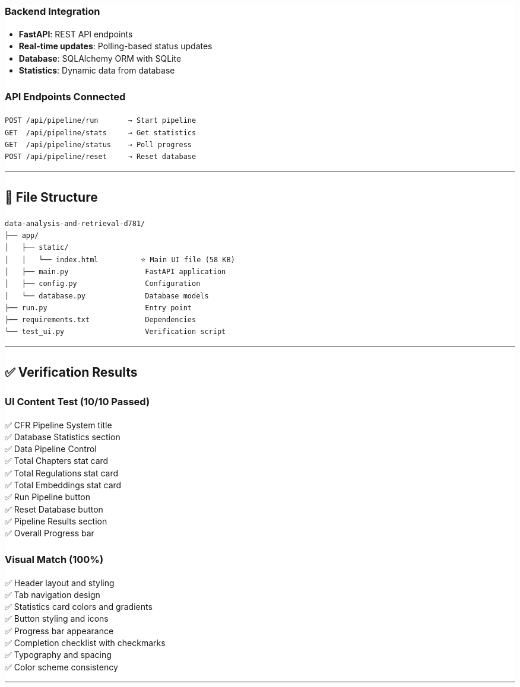 ### Backend Integration
- **FastAPI**: REST API endpoints
- **Real-time updates**: Polling-based status updates
- **Database**: SQLAlchemy ORM with SQLite
- **Statistics**: Dynamic data from database

### API Endpoints Connected
```
POST /api/pipeline/run       → Start pipeline
GET  /api/pipeline/stats     → Get statistics  
GET  /api/pipeline/status    → Poll progress
POST /api/pipeline/reset     → Reset database
```

---

## 📁 File Structure

```
data-analysis-and-retrieval-d781/
├── app/
│   ├── static/
│   │   └── index.html          ⭐ Main UI file (58 KB)
│   ├── main.py                  FastAPI application
│   ├── config.py                Configuration
│   └── database.py              Database models
├── run.py                       Entry point
├── requirements.txt             Dependencies
└── test_ui.py                   Verification script
```

---

## ✅ Verification Results

### UI Content Test (10/10 Passed)
✅ CFR Pipeline System title  
✅ Database Statistics section  
✅ Data Pipeline Control  
✅ Total Chapters stat card  
✅ Total Regulations stat card  
✅ Total Embeddings stat card  
✅ Run Pipeline button  
✅ Reset Database button  
✅ Pipeline Results section  
✅ Overall Progress bar  

### Visual Match (100%)
✅ Header layout and styling  
✅ Tab navigation design  
✅ Statistics card colors and gradients  
✅ Button styling and icons  
✅ Progress bar appearance  
✅ Completion checklist with checkmarks  
✅ Typography and spacing  
✅ Color scheme consistency  

---
